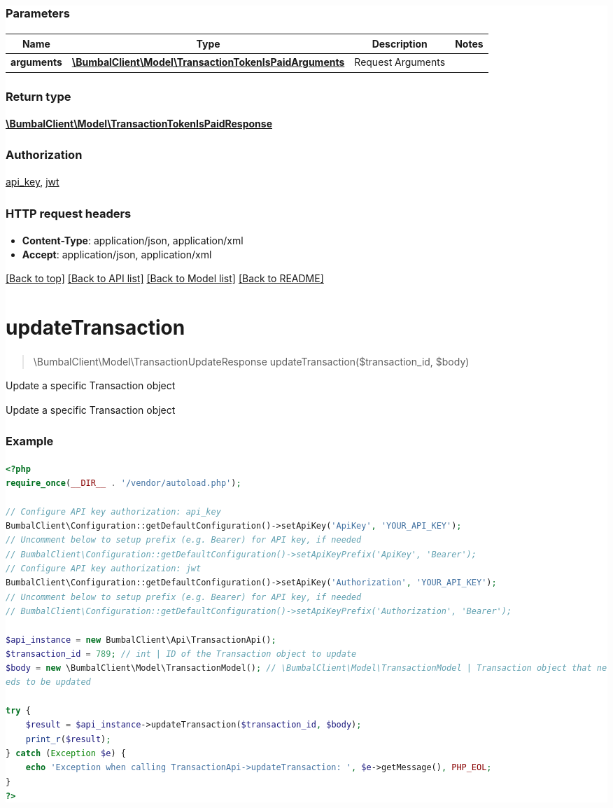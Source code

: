 ### Parameters

Name | Type | Description  | Notes
------------- | ------------- | ------------- | -------------
 **arguments** | [**\BumbalClient\Model\TransactionTokenIsPaidArguments**](../Model/TransactionTokenIsPaidArguments.md)| Request Arguments |

### Return type

[**\BumbalClient\Model\TransactionTokenIsPaidResponse**](../Model/TransactionTokenIsPaidResponse.md)

### Authorization

[api_key](../../README.md#api_key), [jwt](../../README.md#jwt)

### HTTP request headers

 - **Content-Type**: application/json, application/xml
 - **Accept**: application/json, application/xml

[[Back to top]](#) [[Back to API list]](../../README.md#documentation-for-api-endpoints) [[Back to Model list]](../../README.md#documentation-for-models) [[Back to README]](../../README.md)

# **updateTransaction**
> \BumbalClient\Model\TransactionUpdateResponse updateTransaction($transaction_id, $body)

Update a specific Transaction object

Update a specific Transaction object

### Example
```php
<?php
require_once(__DIR__ . '/vendor/autoload.php');

// Configure API key authorization: api_key
BumbalClient\Configuration::getDefaultConfiguration()->setApiKey('ApiKey', 'YOUR_API_KEY');
// Uncomment below to setup prefix (e.g. Bearer) for API key, if needed
// BumbalClient\Configuration::getDefaultConfiguration()->setApiKeyPrefix('ApiKey', 'Bearer');
// Configure API key authorization: jwt
BumbalClient\Configuration::getDefaultConfiguration()->setApiKey('Authorization', 'YOUR_API_KEY');
// Uncomment below to setup prefix (e.g. Bearer) for API key, if needed
// BumbalClient\Configuration::getDefaultConfiguration()->setApiKeyPrefix('Authorization', 'Bearer');

$api_instance = new BumbalClient\Api\TransactionApi();
$transaction_id = 789; // int | ID of the Transaction object to update
$body = new \BumbalClient\Model\TransactionModel(); // \BumbalClient\Model\TransactionModel | Transaction object that needs to be updated

try {
    $result = $api_instance->updateTransaction($transaction_id, $body);
    print_r($result);
} catch (Exception $e) {
    echo 'Exception when calling TransactionApi->updateTransaction: ', $e->getMessage(), PHP_EOL;
}
?>
```
